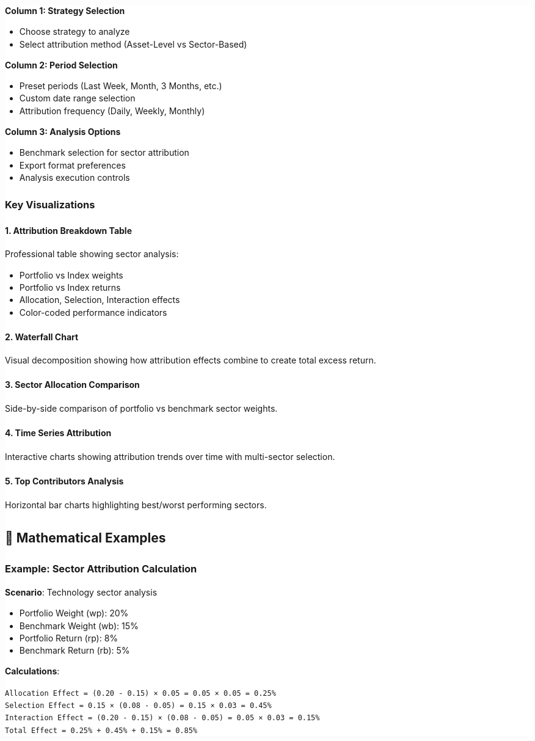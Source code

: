 **Column 1: Strategy Selection**
- Choose strategy to analyze
- Select attribution method (Asset-Level vs Sector-Based)

**Column 2: Period Selection**
- Preset periods (Last Week, Month, 3 Months, etc.)
- Custom date range selection
- Attribution frequency (Daily, Weekly, Monthly)

**Column 3: Analysis Options**
- Benchmark selection for sector attribution
- Export format preferences
- Analysis execution controls

### Key Visualizations

#### 1. Attribution Breakdown Table
Professional table showing sector analysis:
- Portfolio vs Index weights
- Portfolio vs Index returns  
- Allocation, Selection, Interaction effects
- Color-coded performance indicators

#### 2. Waterfall Chart
Visual decomposition showing how attribution effects combine to create total excess return.

#### 3. Sector Allocation Comparison
Side-by-side comparison of portfolio vs benchmark sector weights.

#### 4. Time Series Attribution
Interactive charts showing attribution trends over time with multi-sector selection.

#### 5. Top Contributors Analysis
Horizontal bar charts highlighting best/worst performing sectors.

## 🧮 Mathematical Examples

### Example: Sector Attribution Calculation

**Scenario**: Technology sector analysis
- Portfolio Weight (wp): 20%
- Benchmark Weight (wb): 15%  
- Portfolio Return (rp): 8%
- Benchmark Return (rb): 5%

**Calculations**:
```
Allocation Effect = (0.20 - 0.15) × 0.05 = 0.05 × 0.05 = 0.25%
Selection Effect = 0.15 × (0.08 - 0.05) = 0.15 × 0.03 = 0.45%
Interaction Effect = (0.20 - 0.15) × (0.08 - 0.05) = 0.05 × 0.03 = 0.15%
Total Effect = 0.25% + 0.45% + 0.15% = 0.85%
```
